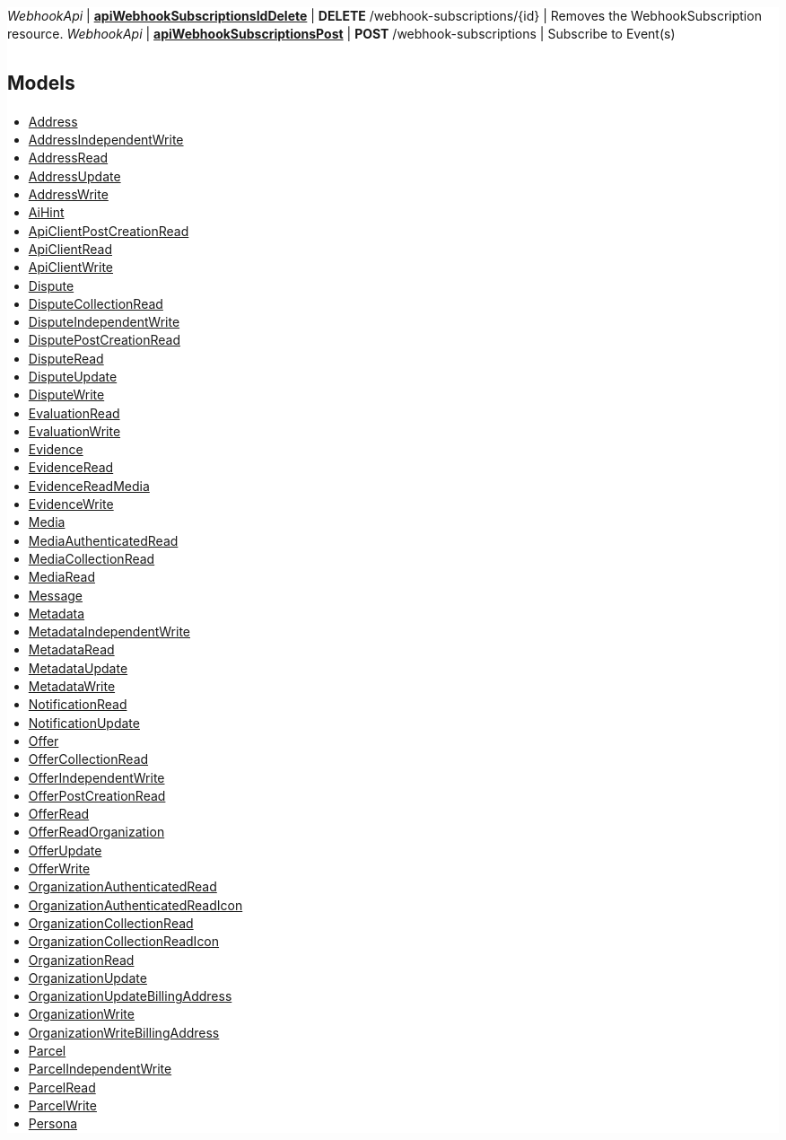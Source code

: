 *WebhookApi* | [**apiWebhookSubscriptionsIdDelete**](docs/Api/WebhookApi.md#apiwebhooksubscriptionsiddelete) | **DELETE** /webhook-subscriptions/{id} | Removes the WebhookSubscription resource.
*WebhookApi* | [**apiWebhookSubscriptionsPost**](docs/Api/WebhookApi.md#apiwebhooksubscriptionspost) | **POST** /webhook-subscriptions | Subscribe to Event(s)

## Models

- [Address](docs/Model/Address.md)
- [AddressIndependentWrite](docs/Model/AddressIndependentWrite.md)
- [AddressRead](docs/Model/AddressRead.md)
- [AddressUpdate](docs/Model/AddressUpdate.md)
- [AddressWrite](docs/Model/AddressWrite.md)
- [AiHint](docs/Model/AiHint.md)
- [ApiClientPostCreationRead](docs/Model/ApiClientPostCreationRead.md)
- [ApiClientRead](docs/Model/ApiClientRead.md)
- [ApiClientWrite](docs/Model/ApiClientWrite.md)
- [Dispute](docs/Model/Dispute.md)
- [DisputeCollectionRead](docs/Model/DisputeCollectionRead.md)
- [DisputeIndependentWrite](docs/Model/DisputeIndependentWrite.md)
- [DisputePostCreationRead](docs/Model/DisputePostCreationRead.md)
- [DisputeRead](docs/Model/DisputeRead.md)
- [DisputeUpdate](docs/Model/DisputeUpdate.md)
- [DisputeWrite](docs/Model/DisputeWrite.md)
- [EvaluationRead](docs/Model/EvaluationRead.md)
- [EvaluationWrite](docs/Model/EvaluationWrite.md)
- [Evidence](docs/Model/Evidence.md)
- [EvidenceRead](docs/Model/EvidenceRead.md)
- [EvidenceReadMedia](docs/Model/EvidenceReadMedia.md)
- [EvidenceWrite](docs/Model/EvidenceWrite.md)
- [Media](docs/Model/Media.md)
- [MediaAuthenticatedRead](docs/Model/MediaAuthenticatedRead.md)
- [MediaCollectionRead](docs/Model/MediaCollectionRead.md)
- [MediaRead](docs/Model/MediaRead.md)
- [Message](docs/Model/Message.md)
- [Metadata](docs/Model/Metadata.md)
- [MetadataIndependentWrite](docs/Model/MetadataIndependentWrite.md)
- [MetadataRead](docs/Model/MetadataRead.md)
- [MetadataUpdate](docs/Model/MetadataUpdate.md)
- [MetadataWrite](docs/Model/MetadataWrite.md)
- [NotificationRead](docs/Model/NotificationRead.md)
- [NotificationUpdate](docs/Model/NotificationUpdate.md)
- [Offer](docs/Model/Offer.md)
- [OfferCollectionRead](docs/Model/OfferCollectionRead.md)
- [OfferIndependentWrite](docs/Model/OfferIndependentWrite.md)
- [OfferPostCreationRead](docs/Model/OfferPostCreationRead.md)
- [OfferRead](docs/Model/OfferRead.md)
- [OfferReadOrganization](docs/Model/OfferReadOrganization.md)
- [OfferUpdate](docs/Model/OfferUpdate.md)
- [OfferWrite](docs/Model/OfferWrite.md)
- [OrganizationAuthenticatedRead](docs/Model/OrganizationAuthenticatedRead.md)
- [OrganizationAuthenticatedReadIcon](docs/Model/OrganizationAuthenticatedReadIcon.md)
- [OrganizationCollectionRead](docs/Model/OrganizationCollectionRead.md)
- [OrganizationCollectionReadIcon](docs/Model/OrganizationCollectionReadIcon.md)
- [OrganizationRead](docs/Model/OrganizationRead.md)
- [OrganizationUpdate](docs/Model/OrganizationUpdate.md)
- [OrganizationUpdateBillingAddress](docs/Model/OrganizationUpdateBillingAddress.md)
- [OrganizationWrite](docs/Model/OrganizationWrite.md)
- [OrganizationWriteBillingAddress](docs/Model/OrganizationWriteBillingAddress.md)
- [Parcel](docs/Model/Parcel.md)
- [ParcelIndependentWrite](docs/Model/ParcelIndependentWrite.md)
- [ParcelRead](docs/Model/ParcelRead.md)
- [ParcelWrite](docs/Model/ParcelWrite.md)
- [Persona](docs/Model/Persona.md)